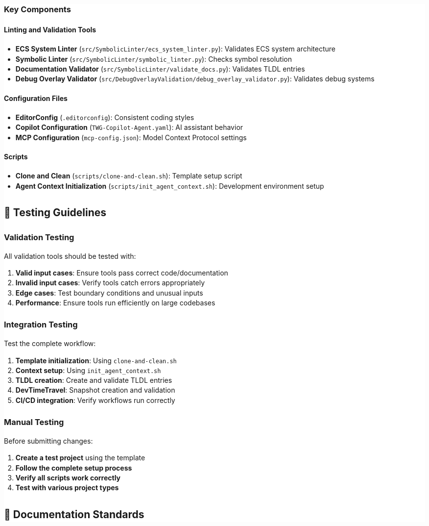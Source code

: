 ### Key Components

#### Linting and Validation Tools

- **ECS System Linter** (`src/SymbolicLinter/ecs_system_linter.py`): Validates ECS system architecture
- **Symbolic Linter** (`src/SymbolicLinter/symbolic_linter.py`): Checks symbol resolution
- **Documentation Validator** (`src/SymbolicLinter/validate_docs.py`): Validates TLDL entries
- **Debug Overlay Validator** (`src/DebugOverlayValidation/debug_overlay_validator.py`): Validates debug systems

#### Configuration Files

- **EditorConfig** (`.editorconfig`): Consistent coding styles
- **Copilot Configuration** (`TWG-Copilot-Agent.yaml`): AI assistant behavior
- **MCP Configuration** (`mcp-config.json`): Model Context Protocol settings

#### Scripts

- **Clone and Clean** (`scripts/clone-and-clean.sh`): Template setup script
- **Agent Context Initialization** (`scripts/init_agent_context.sh`): Development environment setup

## 🧪 Testing Guidelines

### Validation Testing

All validation tools should be tested with:

1. **Valid input cases**: Ensure tools pass correct code/documentation
2. **Invalid input cases**: Verify tools catch errors appropriately
3. **Edge cases**: Test boundary conditions and unusual inputs
4. **Performance**: Ensure tools run efficiently on large codebases

### Integration Testing

Test the complete workflow:

1. **Template initialization**: Using `clone-and-clean.sh`
2. **Context setup**: Using `init_agent_context.sh`
3. **TLDL creation**: Create and validate TLDL entries
4. **DevTimeTravel**: Snapshot creation and validation
5. **CI/CD integration**: Verify workflows run correctly

### Manual Testing

Before submitting changes:

1. **Create a test project** using the template
2. **Follow the complete setup process**
3. **Verify all scripts work correctly**
4. **Test with various project types**

## 📝 Documentation Standards
